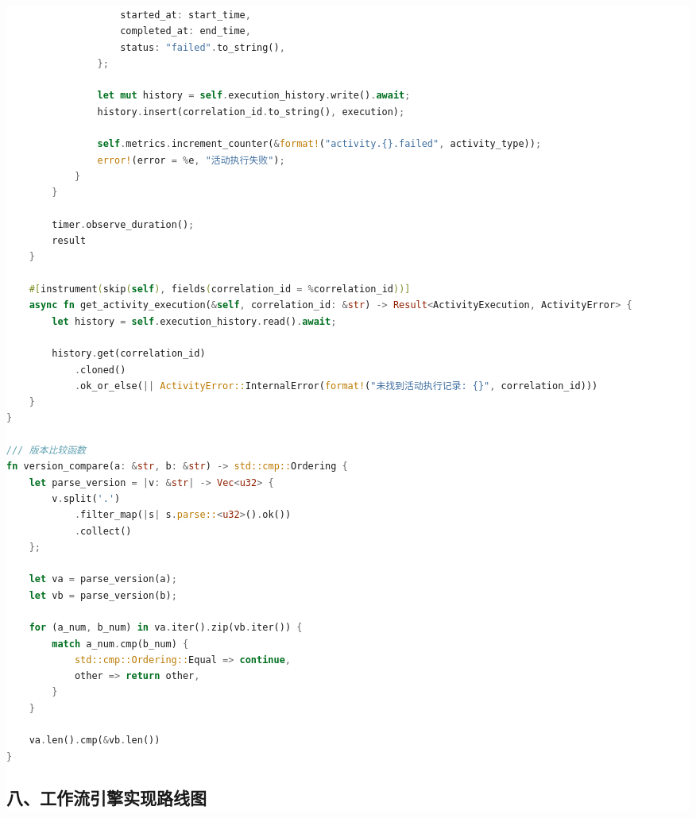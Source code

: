 ```rust
                    started_at: start_time,
                    completed_at: end_time,
                    status: "failed".to_string(),
                };
                
                let mut history = self.execution_history.write().await;
                history.insert(correlation_id.to_string(), execution);
                
                self.metrics.increment_counter(&format!("activity.{}.failed", activity_type));
                error!(error = %e, "活动执行失败");
            }
        }
        
        timer.observe_duration();
        result
    }
    
    #[instrument(skip(self), fields(correlation_id = %correlation_id))]
    async fn get_activity_execution(&self, correlation_id: &str) -> Result<ActivityExecution, ActivityError> {
        let history = self.execution_history.read().await;
        
        history.get(correlation_id)
            .cloned()
            .ok_or_else(|| ActivityError::InternalError(format!("未找到活动执行记录: {}", correlation_id)))
    }
}

/// 版本比较函数
fn version_compare(a: &str, b: &str) -> std::cmp::Ordering {
    let parse_version = |v: &str| -> Vec<u32> {
        v.split('.')
            .filter_map(|s| s.parse::<u32>().ok())
            .collect()
    };
    
    let va = parse_version(a);
    let vb = parse_version(b);
    
    for (a_num, b_num) in va.iter().zip(vb.iter()) {
        match a_num.cmp(b_num) {
            std::cmp::Ordering::Equal => continue,
            other => return other,
        }
    }
    
    va.len().cmp(&vb.len())
}
```

## 八、工作流引擎实现路线图
